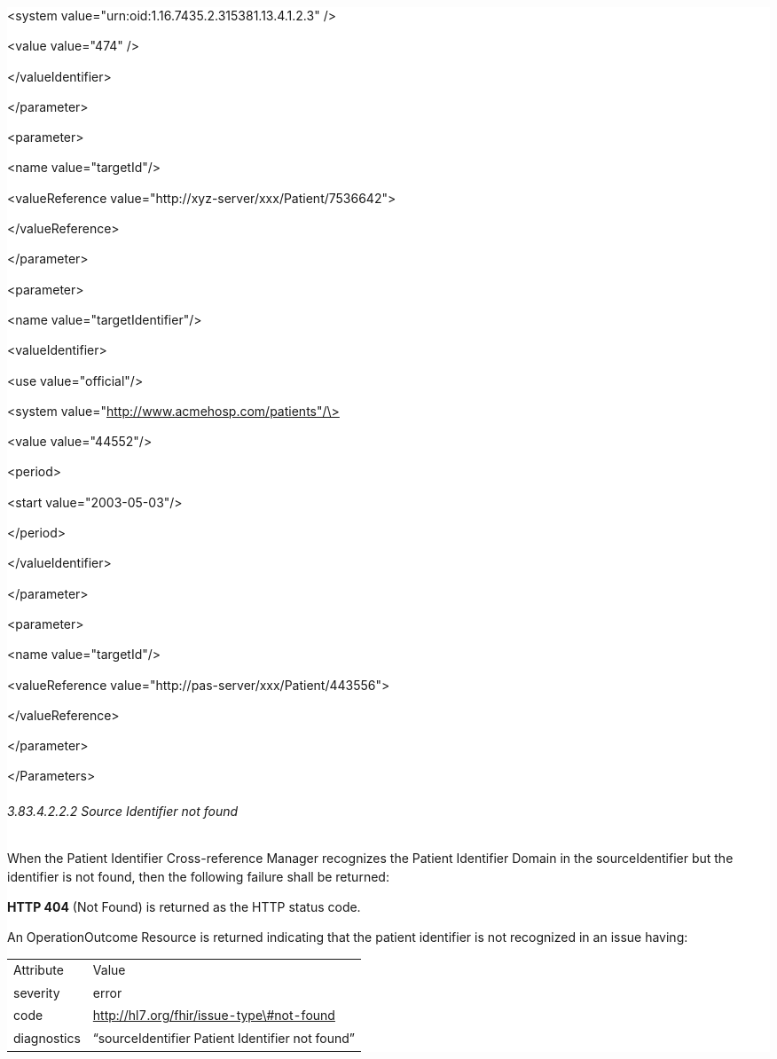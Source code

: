 \<system value="urn:oid:1.16.7435.2.315381.13.4.1.2.3" /\>

\<value value="474" /\>

\</valueIdentifier\>

\</parameter\>

\<parameter\>

\<name value="targetId"/\>

\<valueReference value="http://xyz-server/xxx/Patient/7536642"\>

\</valueReference\>

\</parameter\>

\<parameter\>

\<name value="targetIdentifier"/\>

\<valueIdentifier\>

\<use value="official"/\>

\<system value="http://www.acmehosp.com/patients"/\>

\<value value="44552"/\>

\<period\>

\<start value="2003-05-03"/\>

\</period\>

\</valueIdentifier\>

\</parameter\>

\<parameter\>

\<name value="targetId"/\>

\<valueReference value="http://pas-server/xxx/Patient/443556"\>

\</valueReference\>

\</parameter\>

\</Parameters\>

###### 3.83.4.2.2.2 Source Identifier not found

When the Patient Identifier Cross-reference Manager recognizes the
Patient Identifier Domain in the sourceIdentifier but the identifier is
not found, then the following failure shall be returned:

**HTTP 404** (Not Found) is returned as the HTTP status code.

An OperationOutcome Resource is returned indicating that the patient
identifier is not recognized in an issue having:

|             |                                                 |
| ----------- | ----------------------------------------------- |
| Attribute   | Value                                           |
| severity    | error                                           |
| code        | http://hl7.org/fhir/issue-type\#not-found       |
| diagnostics | “sourceIdentifier Patient Identifier not found” |
